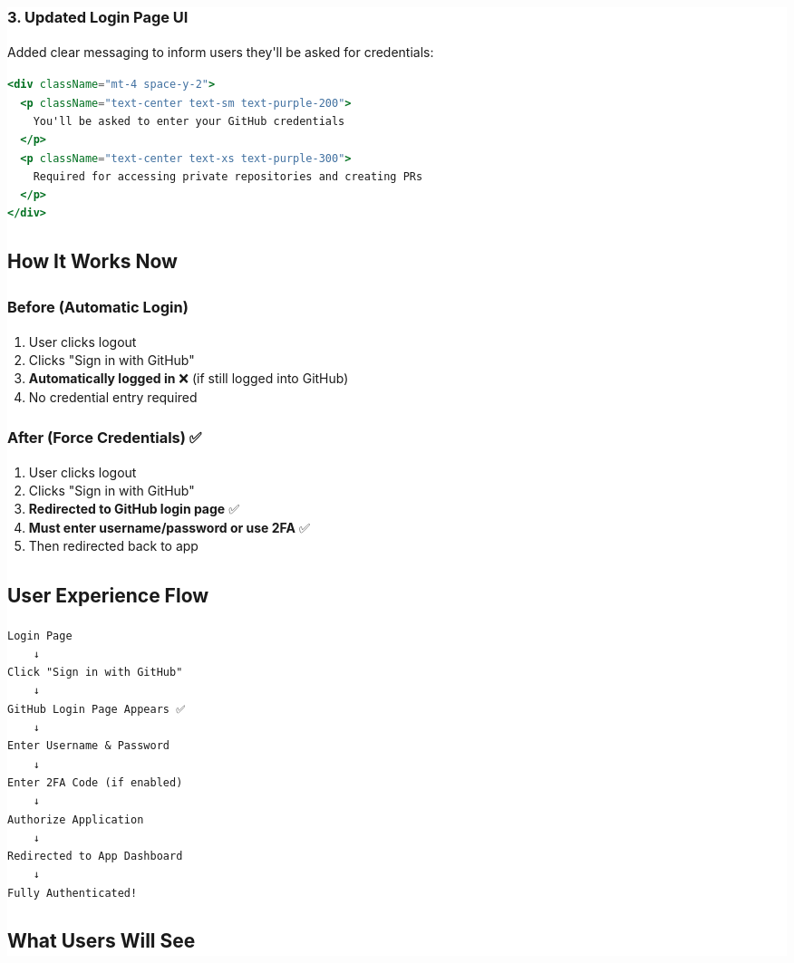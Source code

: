 ### 3. Updated Login Page UI

Added clear messaging to inform users they'll be asked for credentials:

```jsx
<div className="mt-4 space-y-2">
  <p className="text-center text-sm text-purple-200">
    You'll be asked to enter your GitHub credentials
  </p>
  <p className="text-center text-xs text-purple-300">
    Required for accessing private repositories and creating PRs
  </p>
</div>
```

## How It Works Now

### Before (Automatic Login)
1. User clicks logout
2. Clicks "Sign in with GitHub"
3. **Automatically logged in** ❌ (if still logged into GitHub)
4. No credential entry required

### After (Force Credentials) ✅
1. User clicks logout
2. Clicks "Sign in with GitHub"
3. **Redirected to GitHub login page** ✅
4. **Must enter username/password or use 2FA** ✅
5. Then redirected back to app

## User Experience Flow

```
Login Page
    ↓
Click "Sign in with GitHub"
    ↓
GitHub Login Page Appears ✅
    ↓
Enter Username & Password
    ↓
Enter 2FA Code (if enabled)
    ↓
Authorize Application
    ↓
Redirected to App Dashboard
    ↓
Fully Authenticated!
```

## What Users Will See
